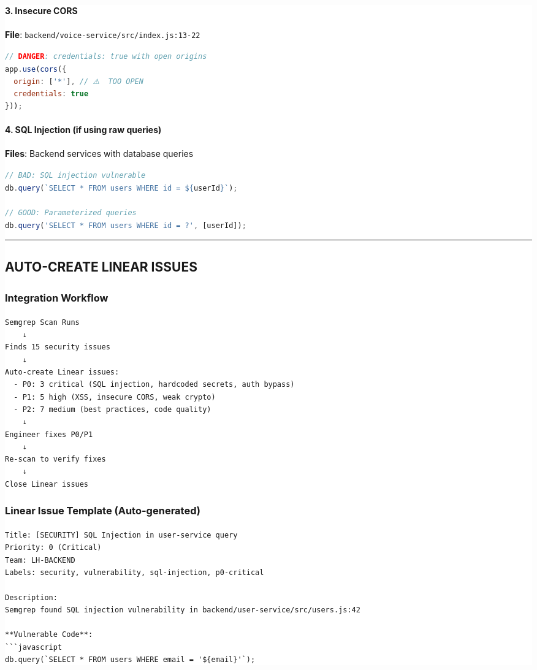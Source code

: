 #### 3. Insecure CORS
**File**: `backend/voice-service/src/index.js:13-22`
```javascript
// DANGER: credentials: true with open origins
app.use(cors({
  origin: ['*'], // ⚠️  TOO OPEN
  credentials: true
}));
```

#### 4. SQL Injection (if using raw queries)
**Files**: Backend services with database queries
```javascript
// BAD: SQL injection vulnerable
db.query(`SELECT * FROM users WHERE id = ${userId}`);

// GOOD: Parameterized queries
db.query('SELECT * FROM users WHERE id = ?', [userId]);
```

---

## AUTO-CREATE LINEAR ISSUES

### Integration Workflow
```
Semgrep Scan Runs
    ↓
Finds 15 security issues
    ↓
Auto-create Linear issues:
  - P0: 3 critical (SQL injection, hardcoded secrets, auth bypass)
  - P1: 5 high (XSS, insecure CORS, weak crypto)
  - P2: 7 medium (best practices, code quality)
    ↓
Engineer fixes P0/P1
    ↓
Re-scan to verify fixes
    ↓
Close Linear issues
```

### Linear Issue Template (Auto-generated)
```
Title: [SECURITY] SQL Injection in user-service query
Priority: 0 (Critical)
Team: LH-BACKEND
Labels: security, vulnerability, sql-injection, p0-critical

Description:
Semgrep found SQL injection vulnerability in backend/user-service/src/users.js:42

**Vulnerable Code**:
```javascript
db.query(`SELECT * FROM users WHERE email = '${email}'`);
```

